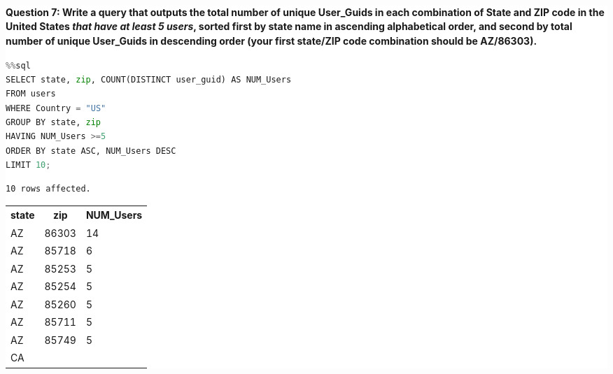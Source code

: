 

**Question 7: Write a query that outputs the total number of unique User_Guids in each combination of State and ZIP code in the United States *that have at least 5 users*, sorted first by state name in ascending alphabetical order, and second by total number of unique User_Guids in descending order (your first state/ZIP code combination should be AZ/86303).**


```python
%%sql
SELECT state, zip, COUNT(DISTINCT user_guid) AS NUM_Users
FROM users
WHERE Country = "US"
GROUP BY state, zip
HAVING NUM_Users >=5
ORDER BY state ASC, NUM_Users DESC
LIMIT 10;
```

    10 rows affected.





<table>
    <tr>
        <th>state</th>
        <th>zip</th>
        <th>NUM_Users</th>
    </tr>
    <tr>
        <td>AZ</td>
        <td>86303</td>
        <td>14</td>
    </tr>
    <tr>
        <td>AZ</td>
        <td>85718</td>
        <td>6</td>
    </tr>
    <tr>
        <td>AZ</td>
        <td>85253</td>
        <td>5</td>
    </tr>
    <tr>
        <td>AZ</td>
        <td>85254</td>
        <td>5</td>
    </tr>
    <tr>
        <td>AZ</td>
        <td>85260</td>
        <td>5</td>
    </tr>
    <tr>
        <td>AZ</td>
        <td>85711</td>
        <td>5</td>
    </tr>
    <tr>
        <td>AZ</td>
        <td>85749</td>
        <td>5</td>
    </tr>
    <tr>
        <td>CA</td>